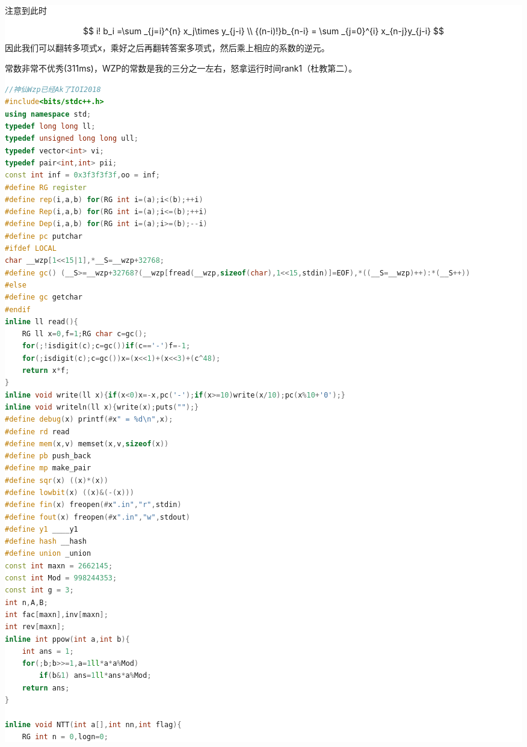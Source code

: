 注意到此时

$$
i! b_i =\sum _{j=i}^{n} x_j\times y_{j-i} \\
{(n-i)!}b_{n-i} = \sum _{j=0}^{i} x_{n-j}y_{j-i}
$$
因此我们可以翻转多项式x，乘好之后再翻转答案多项式，然后乘上相应的系数的逆元。

常数非常不优秀(311ms)，WZP的常数是我的三分之一左右，怒拿运行时间rank1（杜教第二）。
```c++
//神仙Wzp已经Ak了IOI2018
#include<bits/stdc++.h>
using namespace std;
typedef long long ll;
typedef unsigned long long ull;
typedef vector<int> vi;
typedef pair<int,int> pii;
const int inf = 0x3f3f3f3f,oo = inf;
#define RG register
#define rep(i,a,b) for(RG int i=(a);i<(b);++i)
#define Rep(i,a,b) for(RG int i=(a);i<=(b);++i)
#define Dep(i,a,b) for(RG int i=(a);i>=(b);--i)
#define pc putchar
#ifdef LOCAL
char __wzp[1<<15|1],*__S=__wzp+32768;
#define gc() (__S>=__wzp+32768?(__wzp[fread(__wzp,sizeof(char),1<<15,stdin)]=EOF),*((__S=__wzp)++):*(__S++))
#else
#define gc getchar
#endif
inline ll read(){
	RG ll x=0,f=1;RG char c=gc();
	for(;!isdigit(c);c=gc())if(c=='-')f=-1;
	for(;isdigit(c);c=gc())x=(x<<1)+(x<<3)+(c^48);
	return x*f;
}
inline void write(ll x){if(x<0)x=-x,pc('-');if(x>=10)write(x/10);pc(x%10+'0');}
inline void writeln(ll x){write(x);puts("");}
#define debug(x) printf(#x" = %d\n",x);
#define rd read
#define mem(x,v) memset(x,v,sizeof(x))
#define pb push_back
#define mp make_pair
#define sqr(x) ((x)*(x))
#define lowbit(x) ((x)&(-(x)))
#define fin(x) freopen(#x".in","r",stdin)
#define fout(x) freopen(#x".in","w",stdout)
#define y1 ____y1
#define hash __hash
#define union _union
const int maxn = 2662145;
const int Mod = 998244353;
const int g = 3;
int n,A,B;
int fac[maxn],inv[maxn];
int rev[maxn];
inline int ppow(int a,int b){
	int ans = 1;
	for(;b;b>>=1,a=1ll*a*a%Mod)
		if(b&1) ans=1ll*ans*a%Mod;
	return ans;
}

inline void NTT(int a[],int nn,int flag){
	RG int n = 0,logn=0;
```